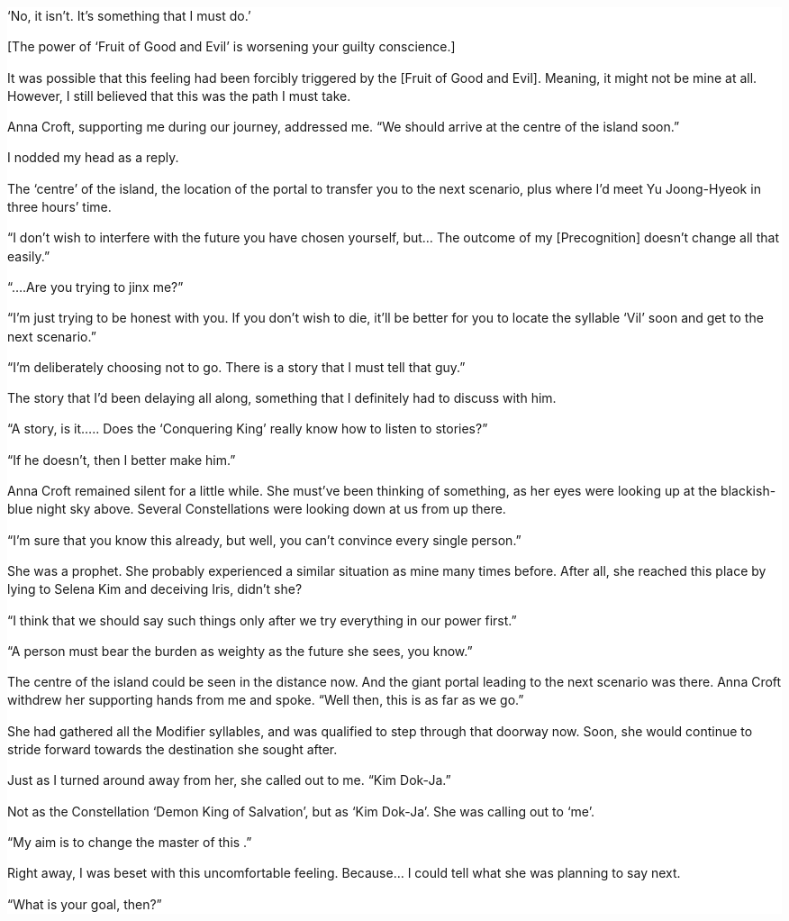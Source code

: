 ‘No, it isn’t. It’s something that I must do.’

[The power of ‘Fruit of Good and Evil’ is worsening your guilty conscience.]

It was possible that this feeling had been forcibly triggered by the [Fruit of Good and Evil]. Meaning, it might not be mine at all. However, I still believed that this was the path I must take.

Anna Croft, supporting me during our journey, addressed me. “We should arrive at the centre of the island soon.”

I nodded my head as a reply.

The ‘centre’ of the island, the location of the portal to transfer you to the next scenario, plus where I’d meet Yu Joong-Hyeok in three hours’ time.

“I don’t wish to interfere with the future you have chosen yourself, but… The outcome of my [Precognition] doesn’t change all that easily.”

“….Are you trying to jinx me?”

“I’m just trying to be honest with you. If you don’t wish to die, it’ll be better for you to locate the syllable ‘Vil’ soon and get to the next scenario.”

“I’m deliberately choosing not to go. There is a story that I must tell that guy.”

The story that I’d been delaying all along, something that I definitely had to discuss with him.

“A story, is it….. Does the ‘Conquering King’ really know how to listen to stories?”

“If he doesn’t, then I better make him.”

Anna Croft remained silent for a little while. She must’ve been thinking of something, as her eyes were looking up at the blackish-blue night sky above. Several Constellations were looking down at us from up there.

“I’m sure that you know this already, but well, you can’t convince every single person.”

She was a prophet. She probably experienced a similar situation as mine many times before. After all, she reached this place by lying to Selena Kim and deceiving Iris, didn’t she?

“I think that we should say such things only after we try everything in our power first.”

“A person must bear the burden as weighty as the future she sees, you know.”

The centre of the island could be seen in the distance now. And the giant portal leading to the next scenario was there. Anna Croft withdrew her supporting hands from me and spoke. “Well then, this is as far as we go.”

She had gathered all the Modifier syllables, and was qualified to step through that doorway now. Soon, she would continue to stride forward towards the destination she sought after.

Just as I turned around away from her, she called out to me. “Kim Dok-Ja.”

Not as the Constellation ‘Demon King of Salvation’, but as ‘Kim Dok-Ja’. She was calling out to ‘me’.

“My aim is to change the master of this <Star Stream>.”

Right away, I was beset with this uncomfortable feeling. Because… I could tell what she was planning to say next.

“What is your goal, then?”
